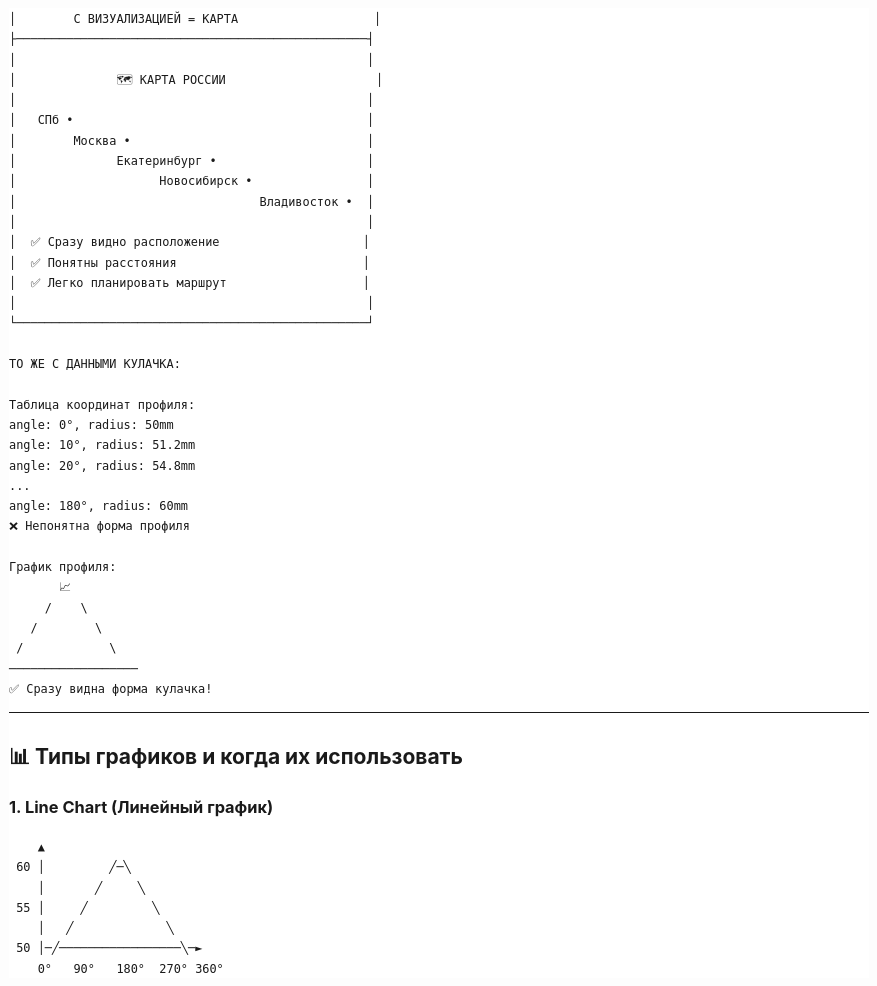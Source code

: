 ```
│        С ВИЗУАЛИЗАЦИЕЙ = КАРТА                   │
├─────────────────────────────────────────────────┤
│                                                 │
│              🗺️ КАРТА РОССИИ                     │
│                                                 │
│   СПб •                                         │
│        Москва •                                 │
│              Екатеринбург •                     │
│                    Новосибирск •                │
│                                  Владивосток •  │
│                                                 │
│  ✅ Сразу видно расположение                    │
│  ✅ Понятны расстояния                          │
│  ✅ Легко планировать маршрут                   │
│                                                 │
└─────────────────────────────────────────────────┘

ТО ЖЕ С ДАННЫМИ КУЛАЧКА:

Таблица координат профиля:
angle: 0°, radius: 50mm
angle: 10°, radius: 51.2mm
angle: 20°, radius: 54.8mm
...
angle: 180°, radius: 60mm
❌ Непонятна форма профиля

График профиля:
       📈
     /    \
   /        \
 /            \
──────────────────
✅ Сразу видна форма кулачка!
```

---

## 📊 Типы графиков и когда их использовать

### 1. Line Chart (Линейный график)

```
    ▲
 60 │         ╱─╲
    │       ╱     ╲
 55 │     ╱         ╲
    │   ╱             ╲
 50 │─╱─────────────────╲─►
    0°   90°   180°  270° 360°
```
